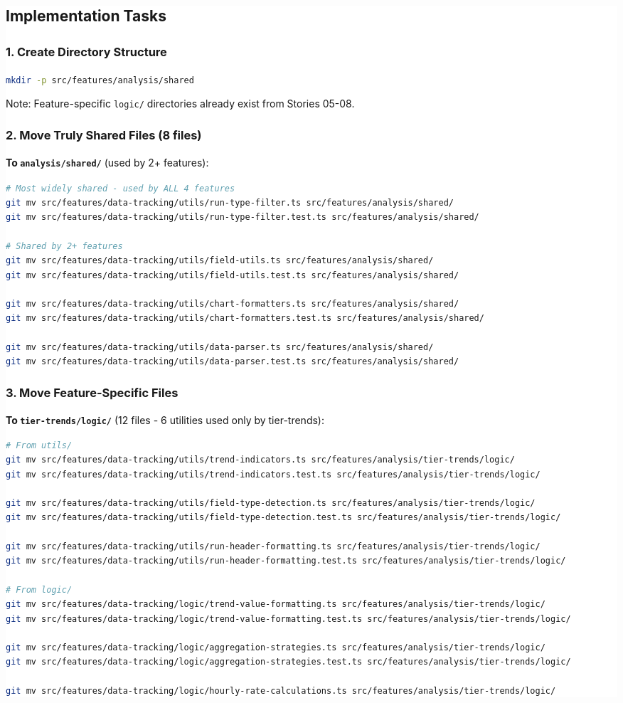 ## Implementation Tasks

### 1. Create Directory Structure

```bash
mkdir -p src/features/analysis/shared
```

Note: Feature-specific `logic/` directories already exist from Stories 05-08.

### 2. Move Truly Shared Files (8 files)

**To `analysis/shared/`** (used by 2+ features):

```bash
# Most widely shared - used by ALL 4 features
git mv src/features/data-tracking/utils/run-type-filter.ts src/features/analysis/shared/
git mv src/features/data-tracking/utils/run-type-filter.test.ts src/features/analysis/shared/

# Shared by 2+ features
git mv src/features/data-tracking/utils/field-utils.ts src/features/analysis/shared/
git mv src/features/data-tracking/utils/field-utils.test.ts src/features/analysis/shared/

git mv src/features/data-tracking/utils/chart-formatters.ts src/features/analysis/shared/
git mv src/features/data-tracking/utils/chart-formatters.test.ts src/features/analysis/shared/

git mv src/features/data-tracking/utils/data-parser.ts src/features/analysis/shared/
git mv src/features/data-tracking/utils/data-parser.test.ts src/features/analysis/shared/
```

### 3. Move Feature-Specific Files

**To `tier-trends/logic/`** (12 files - 6 utilities used only by tier-trends):

```bash
# From utils/
git mv src/features/data-tracking/utils/trend-indicators.ts src/features/analysis/tier-trends/logic/
git mv src/features/data-tracking/utils/trend-indicators.test.ts src/features/analysis/tier-trends/logic/

git mv src/features/data-tracking/utils/field-type-detection.ts src/features/analysis/tier-trends/logic/
git mv src/features/data-tracking/utils/field-type-detection.test.ts src/features/analysis/tier-trends/logic/

git mv src/features/data-tracking/utils/run-header-formatting.ts src/features/analysis/tier-trends/logic/
git mv src/features/data-tracking/utils/run-header-formatting.test.ts src/features/analysis/tier-trends/logic/

# From logic/
git mv src/features/data-tracking/logic/trend-value-formatting.ts src/features/analysis/tier-trends/logic/
git mv src/features/data-tracking/logic/trend-value-formatting.test.ts src/features/analysis/tier-trends/logic/

git mv src/features/data-tracking/logic/aggregation-strategies.ts src/features/analysis/tier-trends/logic/
git mv src/features/data-tracking/logic/aggregation-strategies.test.ts src/features/analysis/tier-trends/logic/

git mv src/features/data-tracking/logic/hourly-rate-calculations.ts src/features/analysis/tier-trends/logic/
```